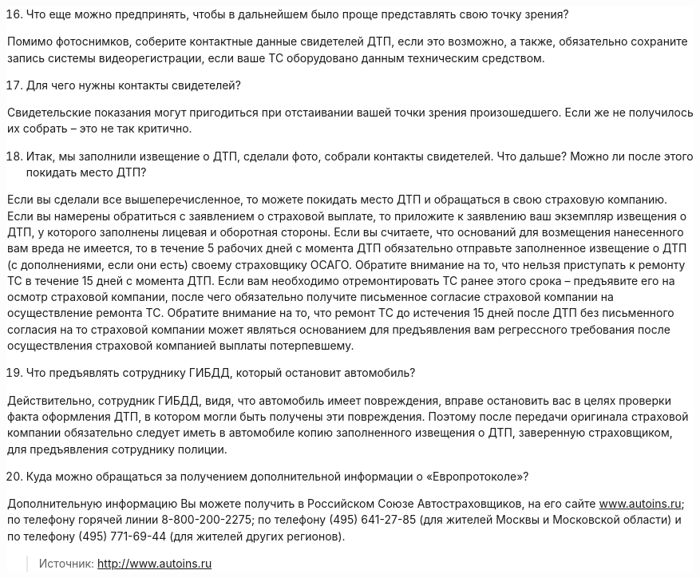 16. Что еще можно предпринять, чтобы в дальнейшем было проще представлять свою точку зрения?

  Помимо фотоснимков, соберите контактные данные свидетелей ДТП, если это возможно, а также, обязательно сохраните запись системы видеорегистрации, если ваше ТС оборудовано данным техническим средством.

17. Для чего нужны контакты свидетелей?

  Свидетельские показания могут пригодиться при отстаивании вашей точки зрения произошедшего. Если же не получилось их собрать – это не так критично.

18. Итак, мы заполнили извещение о ДТП, сделали фото, собрали контакты свидетелей. Что дальше? Можно ли после этого покидать место ДТП?

  Если вы сделали все вышеперечисленное, то можете покидать место ДТП и обращаться в свою страховую компанию. Если вы намерены обратиться с заявлением о страховой выплате, то приложите к заявлению ваш экземпляр извещения о ДТП, у которого заполнены лицевая и оборотная стороны. Если вы считаете, что оснований для возмещения нанесенного вам вреда не имеется, то в течение 5 рабочих дней с момента ДТП обязательно отправьте заполненное извещение о ДТП (с дополнениями, если они есть) своему страховщику ОСАГО. Обратите внимание на то, что нельзя приступать к ремонту ТС в течение 15 дней с момента ДТП. Если вам необходимо отремонтировать ТС ранее этого срока – предъявите его на осмотр страховой компании, после чего обязательно получите письменное согласие страховой компании на осуществление ремонта ТС. Обратите внимание на то, что ремонт ТС до истечения 15 дней после ДТП без письменного согласия на то страховой компании может являться основанием для предъявления вам регрессного требования после осуществления страховой компанией выплаты потерпевшему.

19. Что предъявлять сотруднику ГИБДД, который остановит автомобиль?

  Действительно, сотрудник ГИБДД, видя, что автомобиль имеет повреждения, вправе  остановить вас в целях проверки факта оформления ДТП, в котором могли быть получены эти повреждения. Поэтому после передачи оригинала страховой компании обязательно следует иметь в автомобиле копию заполненного извещения о ДТП, заверенную страховщиком, для предъявления сотруднику полиции.

20. Куда можно обращаться за получением дополнительной  информации  о «Европротоколе»?

  Дополнительную информацию Вы можете получить в Российском Союзе Автостраховщиков, на его сайте www.autoins.ru; по телефону горячей линии 8-800-200-2275; по телефону (495) 641-27-85 (для жителей Москвы и Московской области) и по телефону (495) 771-69-44 (для жителей других регионов).

> Источник: http://www.autoins.ru
